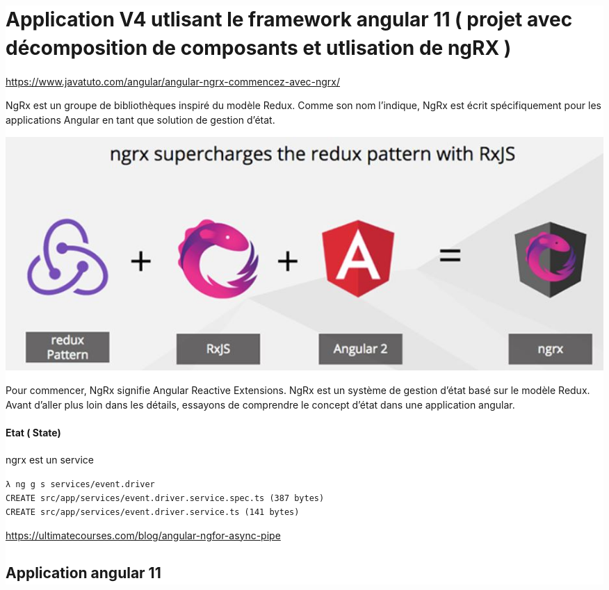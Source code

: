 # Application V4 utlisant le framework angular 11  ( projet avec décomposition de composants et utlisation de ngRX )

https://www.javatuto.com/angular/angular-ngrx-commencez-avec-ngrx/

NgRx est un groupe de bibliothèques inspiré du modèle Redux. Comme son nom l’indique, NgRx est écrit spécifiquement pour les applications Angular en tant que solution de gestion d’état.

![](doc/images/ngrx0.jpg)

Pour commencer, NgRx signifie Angular Reactive Extensions. NgRx est un système de gestion d’état basé sur le modèle Redux. Avant d’aller plus loin dans les détails, essayons de comprendre le concept d’état dans une application angular.

#### Etat ( State)

 ngrx est un service
 ````shell script
λ ng g s services/event.driver
CREATE src/app/services/event.driver.service.spec.ts (387 bytes)
CREATE src/app/services/event.driver.service.ts (141 bytes)
````

https://ultimatecourses.com/blog/angular-ngfor-async-pipe




## Application angular 11
